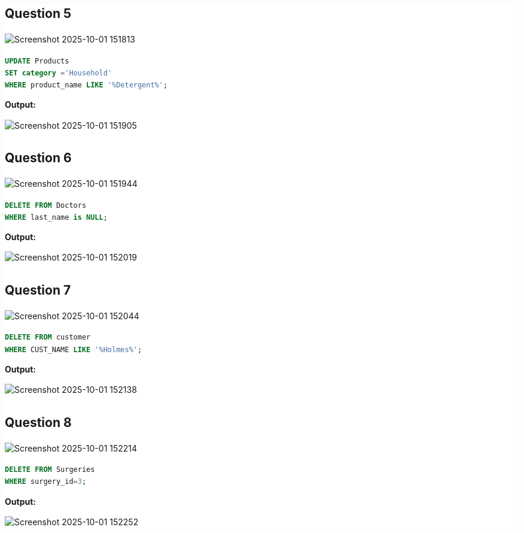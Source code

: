 **Question 5**
---

<img width="734" height="378" alt="Screenshot 2025-10-01 151813" src="https://github.com/user-attachments/assets/6258202d-a53b-49bb-b2f1-14a6182ec990" />

```sql
UPDATE Products
SET category ='Household'
WHERE product_name LIKE '%Detergent%';
```

**Output:**

<img width="1768" height="383" alt="Screenshot 2025-10-01 151905" src="https://github.com/user-attachments/assets/b35de5a6-8694-4f45-8a02-6825c1b3497e" />

**Question 6**
---

<img width="652" height="387" alt="Screenshot 2025-10-01 151944" src="https://github.com/user-attachments/assets/341a3b60-ae95-40ea-a442-12d4cfbb5425" />

```sql
DELETE FROM Doctors
WHERE last_name is NULL;
```

**Output:**

<img width="882" height="534" alt="Screenshot 2025-10-01 152019" src="https://github.com/user-attachments/assets/bfcff163-1703-4b52-82c3-4213d380fb03" />

**Question 7**
---

<img width="1118" height="383" alt="Screenshot 2025-10-01 152044" src="https://github.com/user-attachments/assets/82242d7d-3dc6-4fd0-9d46-b0a4af76989f" />

```sql
DELETE FROM customer
WHERE CUST_NAME LIKE '%Holmes%';
```

**Output:**

<img width="1814" height="345" alt="Screenshot 2025-10-01 152138" src="https://github.com/user-attachments/assets/51418d2b-4698-49f5-8280-243be703a2d9" />

**Question 8**
---

<img width="617" height="426" alt="Screenshot 2025-10-01 152214" src="https://github.com/user-attachments/assets/e9f53cf0-728e-4aa8-8e57-3da80e386dc0" />

```sql
DELETE FROM Surgeries
WHERE surgery_id=3;
```

**Output:**

<img width="1079" height="365" alt="Screenshot 2025-10-01 152252" src="https://github.com/user-attachments/assets/b1d866cd-1cfa-4a86-81ad-e7e75178131d" />
